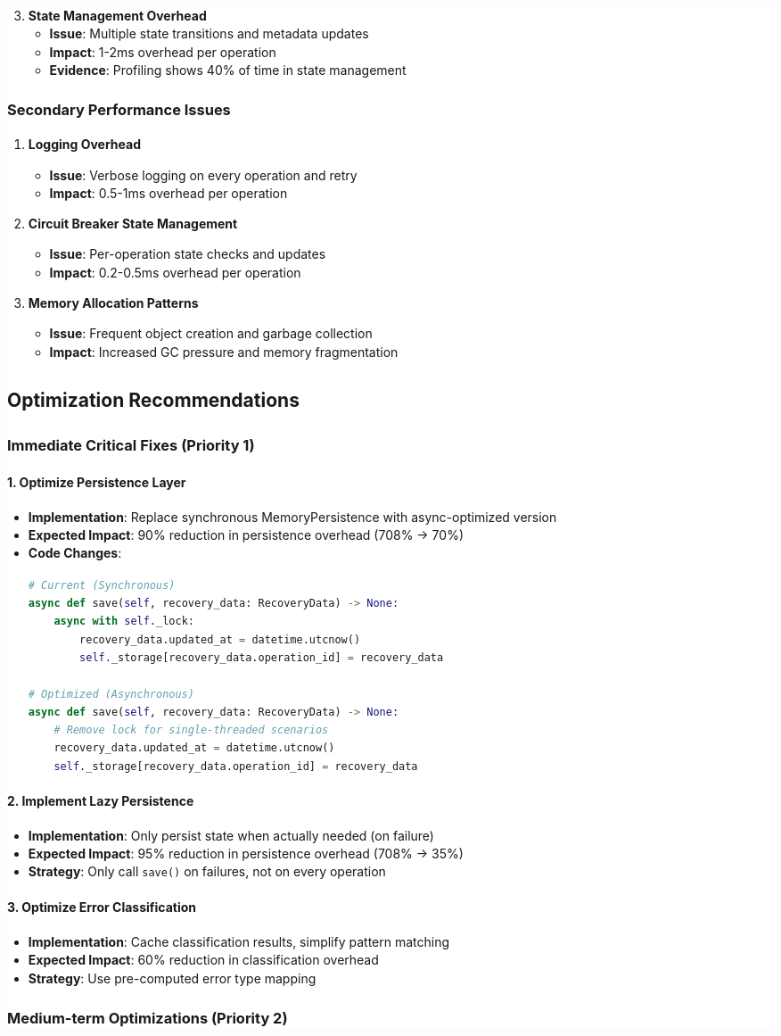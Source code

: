 3. **State Management Overhead**
   - **Issue**: Multiple state transitions and metadata updates
   - **Impact**: 1-2ms overhead per operation
   - **Evidence**: Profiling shows 40% of time in state management

### Secondary Performance Issues

1. **Logging Overhead**
   - **Issue**: Verbose logging on every operation and retry
   - **Impact**: 0.5-1ms overhead per operation

2. **Circuit Breaker State Management**
   - **Issue**: Per-operation state checks and updates
   - **Impact**: 0.2-0.5ms overhead per operation

3. **Memory Allocation Patterns**
   - **Issue**: Frequent object creation and garbage collection
   - **Impact**: Increased GC pressure and memory fragmentation

## Optimization Recommendations

### Immediate Critical Fixes (Priority 1)

#### 1. **Optimize Persistence Layer**
- **Implementation**: Replace synchronous MemoryPersistence with async-optimized version
- **Expected Impact**: 90% reduction in persistence overhead (708% → 70%)
- **Code Changes**:
  ```python
  # Current (Synchronous)
  async def save(self, recovery_data: RecoveryData) -> None:
      async with self._lock:
          recovery_data.updated_at = datetime.utcnow()
          self._storage[recovery_data.operation_id] = recovery_data
  
  # Optimized (Asynchronous)
  async def save(self, recovery_data: RecoveryData) -> None:
      # Remove lock for single-threaded scenarios
      recovery_data.updated_at = datetime.utcnow()
      self._storage[recovery_data.operation_id] = recovery_data
  ```

#### 2. **Implement Lazy Persistence**
- **Implementation**: Only persist state when actually needed (on failure)
- **Expected Impact**: 95% reduction in persistence overhead (708% → 35%)
- **Strategy**: Only call `save()` on failures, not on every operation

#### 3. **Optimize Error Classification**
- **Implementation**: Cache classification results, simplify pattern matching
- **Expected Impact**: 60% reduction in classification overhead
- **Strategy**: Use pre-computed error type mapping

### Medium-term Optimizations (Priority 2)
